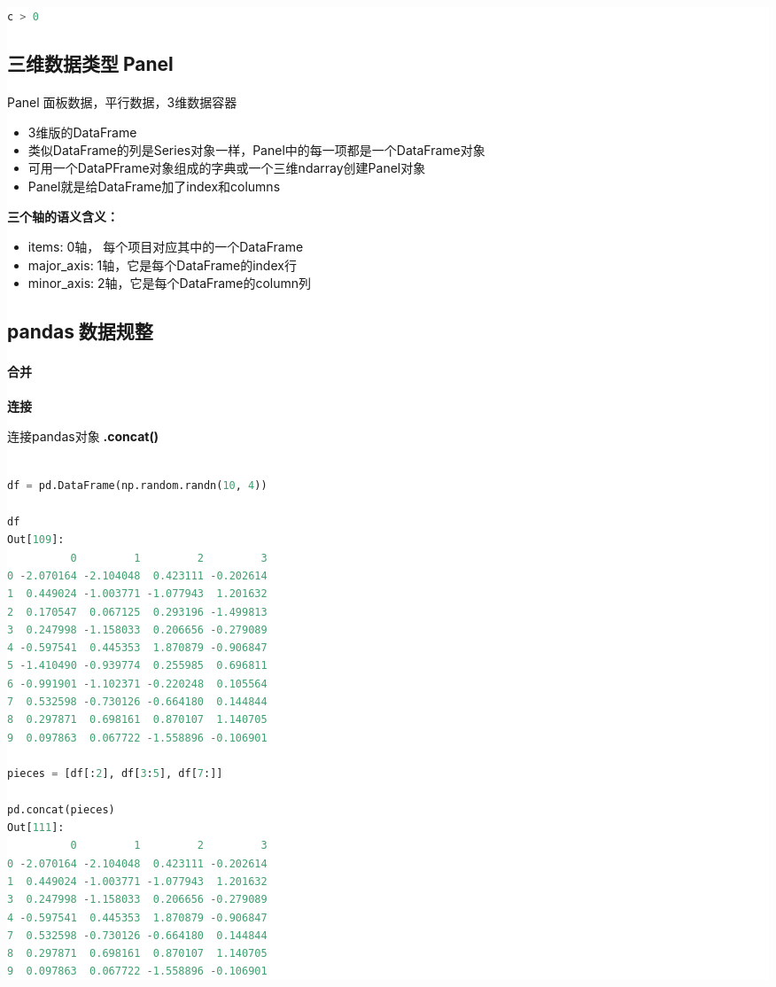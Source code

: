 ```Python
c > 0

```


## 三维数据类型 Panel

Panel 面板数据，平行数据，3维数据容器

* 3维版的DataFrame
* 类似DataFrame的列是Series对象一样，Panel中的每一项都是一个DataFrame对象
* 可用一个DataPFrame对象组成的字典或一个三维ndarray创建Panel对象
* Panel就是给DataFrame加了index和columns

**三个轴的语义含义：**

* items: 0轴， 每个项目对应其中的一个DataFrame
* major_axis: 1轴，它是每个DataFrame的index行
* minor_axis: 2轴，它是每个DataFrame的column列

## pandas 数据规整

#### 合并

**连接**

连接pandas对象 **.concat()**

```Python

df = pd.DataFrame(np.random.randn(10, 4))

df
Out[109]: 
          0         1         2         3
0 -2.070164 -2.104048  0.423111 -0.202614
1  0.449024 -1.003771 -1.077943  1.201632
2  0.170547  0.067125  0.293196 -1.499813
3  0.247998 -1.158033  0.206656 -0.279089
4 -0.597541  0.445353  1.870879 -0.906847
5 -1.410490 -0.939774  0.255985  0.696811
6 -0.991901 -1.102371 -0.220248  0.105564
7  0.532598 -0.730126 -0.664180  0.144844
8  0.297871  0.698161  0.870107  1.140705
9  0.097863  0.067722 -1.558896 -0.106901

pieces = [df[:2], df[3:5], df[7:]]

pd.concat(pieces)
Out[111]: 
          0         1         2         3
0 -2.070164 -2.104048  0.423111 -0.202614
1  0.449024 -1.003771 -1.077943  1.201632
3  0.247998 -1.158033  0.206656 -0.279089
4 -0.597541  0.445353  1.870879 -0.906847
7  0.532598 -0.730126 -0.664180  0.144844
8  0.297871  0.698161  0.870107  1.140705
9  0.097863  0.067722 -1.558896 -0.106901

```
